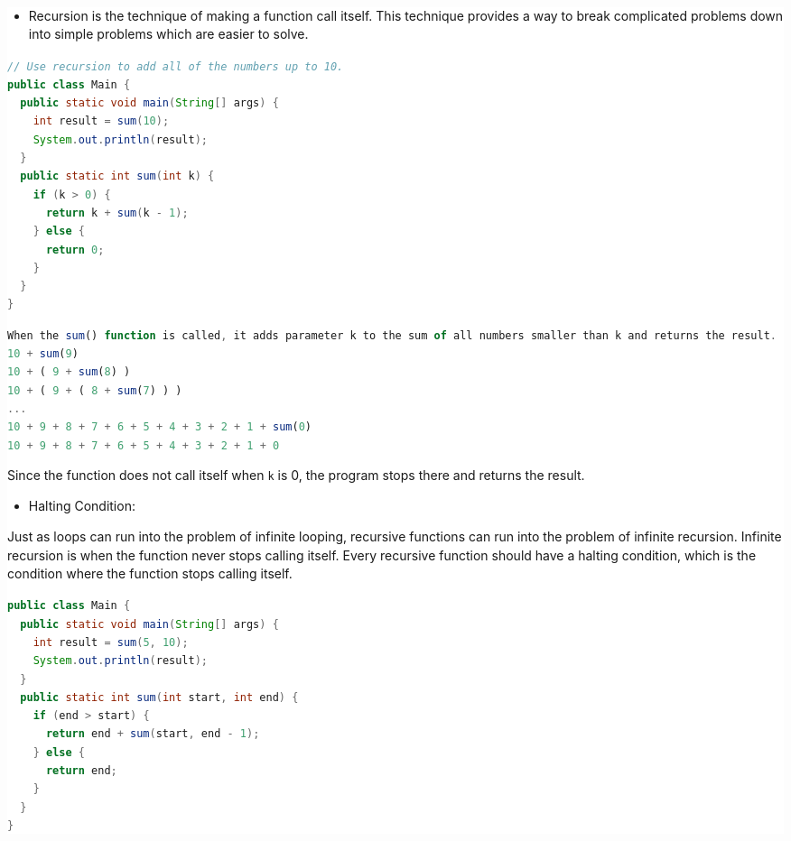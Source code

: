 - Recursion is the technique of making a function call itself. This technique provides a way to break complicated problems down into simple problems which are easier to solve.

```java
// Use recursion to add all of the numbers up to 10.
public class Main {
  public static void main(String[] args) {
    int result = sum(10);
    System.out.println(result);
  }
  public static int sum(int k) {
    if (k > 0) {
      return k + sum(k - 1);
    } else {
      return 0;
    }
  }
}
```

```javascript
When the sum() function is called, it adds parameter k to the sum of all numbers smaller than k and returns the result. 
10 + sum(9)
10 + ( 9 + sum(8) )
10 + ( 9 + ( 8 + sum(7) ) )
...
10 + 9 + 8 + 7 + 6 + 5 + 4 + 3 + 2 + 1 + sum(0)
10 + 9 + 8 + 7 + 6 + 5 + 4 + 3 + 2 + 1 + 0
```

Since the function does not call itself when `k` is 0, the program stops there and returns the result.

- Halting Condition:

Just as loops can run into the problem of infinite looping, recursive functions can run into the problem of infinite recursion. Infinite recursion is when the function never stops calling itself. Every recursive function should have a halting condition, which is the condition where the function stops calling itself.

```java
public class Main {
  public static void main(String[] args) {
    int result = sum(5, 10);
    System.out.println(result);
  }
  public static int sum(int start, int end) {
    if (end > start) {
      return end + sum(start, end - 1);
    } else {
      return end;
    }
  }
}
```
